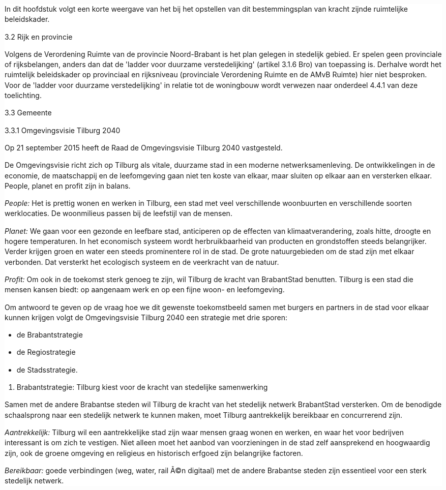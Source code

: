 In dit hoofdstuk volgt een korte weergave van het bij het opstellen van dit bestemmingsplan van kracht zijnde ruimtelijke beleidskader.

3\.2 Rijk en provincie

Volgens de Verordening Ruimte van de provincie Noord\-Brabant is het plan gelegen in stedelijk gebied. Er spelen geen provinciale of rijksbelangen, anders dan dat de 'ladder voor duurzame verstedelijking' (artikel 3\.1\.6 Bro) van toepassing is. Derhalve wordt het ruimtelijk beleidskader op provinciaal en rijksniveau (provinciale Verordening Ruimte en de AMvB Ruimte) hier niet besproken. Voor de 'ladder voor duurzame verstedelijking' in relatie tot de woningbouw wordt verwezen naar onderdeel 4\.4\.1 van deze toelichting.

3\.3 Gemeente

3\.3\.1 Omgevingsvisie Tilburg 2040

Op 21 september 2015 heeft de Raad de Omgevingsvisie Tilburg 2040 vastgesteld.

De Omgevingsvisie richt zich op Tilburg als vitale, duurzame stad in een moderne netwerksamenleving. De ontwikkelingen in de economie, de maatschappij en de leefomgeving gaan niet ten koste van elkaar, maar sluiten op elkaar aan en versterken elkaar. People, planet en profit zijn in balans.

*People:* Het is prettig wonen en werken in Tilburg, een stad met veel verschillende woonbuurten en verschillende soorten werklocaties. De woonmilieus passen bij de leefstijl van de mensen.

*Planet:* We gaan voor een gezonde en leefbare stad, anticiperen op de effecten van klimaatverandering, zoals hitte, droogte en hogere temperaturen. In het economisch systeem wordt herbruikbaarheid van producten en grondstoffen steeds belangrijker. Verder krijgen groen en water een steeds prominentere rol in de stad. De grote natuurgebieden om de stad zijn met elkaar verbonden. Dat versterkt het ecologisch systeem en de veerkracht van de natuur.

*Profit:* Om ook in de toekomst sterk genoeg te zijn, wil Tilburg de kracht van BrabantStad benutten. Tilburg is een stad die mensen kansen biedt: op aangenaam werk en op een fijne woon\- en leefomgeving.

Om antwoord te geven op de vraag hoe we dit gewenste toekomstbeeld samen met burgers en partners in de stad voor elkaar kunnen krijgen volgt de Omgevingsvisie Tilburg 2040 een strategie met drie sporen:

* de Brabantstrategie

* de Regiostrategie

* de Stadsstrategie.

1. Brabantstrategie: Tilburg kiest voor de kracht van stedelijke samenwerking

Samen met de andere Brabantse steden wil Tilburg de kracht van het stedelijk netwerk BrabantStad versterken. Om de benodigde schaalsprong naar een stedelijk netwerk te kunnen maken, moet Tilburg aantrekkelijk bereikbaar en concurrerend zijn.

*Aantrekkelijk:* Tilburg wil een aantrekkelijke stad zijn waar mensen graag wonen en werken, en waar het voor bedrijven interessant is om zich te vestigen. Niet alleen moet het aanbod van voorzieningen in de stad zelf aansprekend en hoogwaardig zijn, ook de groene omgeving en religieus en historisch erfgoed zijn belangrijke factoren.

*Bereikbaar:* goede verbindingen (weg, water, rail Ã©n digitaal) met de andere Brabantse steden zijn essentieel voor een sterk stedelijk netwerk.
